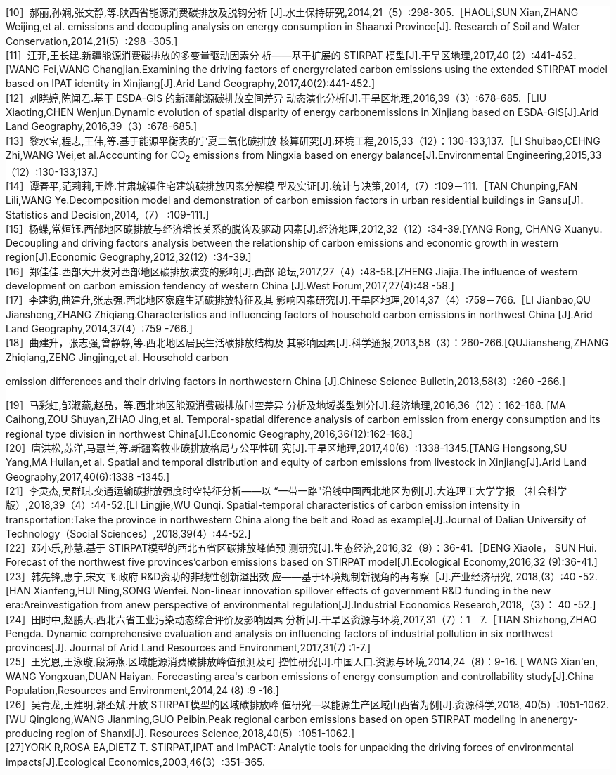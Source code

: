 [10］郝丽,孙娴,张文静,等.陕西省能源消费碳排放及脱钩分析 [J].水土保持研究,2014,21（5）:298-305.［HAOLi,SUN Xian,ZHANG Weijing,et al. emissions and decoupling analysis on energy consumption in Shaanxi Province[J]. Research of Soil and Water Conservation,2014,21(5）:298 -305.]   
[11］汪菲,王长建.新疆能源消费碳排放的多变量驱动因素分 析——基于扩展的 STIRPAT 模型[J].干旱区地理,2017,40 (2）:441-452.[WANG Fei,WANG Changjian.Examining the driving factors of energyrelated carbon emissions using the extended STIRPAT model based on IPAT identity in Xinjiang[J].Arid Land Geography,2017,40(2):441-452.]   
[12］刘晓婷,陈闻君.基于 ESDA-GIS 的新疆能源碳排放空间差异 动态演化分析[J].干旱区地理,2016,39（3）:678-685.［LIU Xiaoting,CHEN Wenjun.Dynamic evolution of spatial disparity of energy carbonemissions in Xinjiang based on ESDA-GIS[J].Arid Land Geography,2016,39（3）:678-685.]   
[13］黎水宝,程志,王伟,等.基于能源平衡表的宁夏二氧化碳排放 核算研究[J].环境工程,2015,33（12）：130-133,137.［LI Shuibao,CEHNG Zhi,WANG Wei,et al.Accounting for $\mathrm { C O } _ { 2 }$ emissions from Ningxia based on energy balance[J].Environmental Engineering,2015,33（12）:130-133,137.]   
[14］谭春平,范莉莉,王烨.甘肃城镇住宅建筑碳排放因素分解模 型及实证[J].统计与决策,2014,（7）:109－111.［TAN Chunping,FAN Lili,WANG Ye.Decomposition model and demonstration of carbon emission factors in urban residential buildings in Gansu[J]. Statistics and Decision,2014,（7） :109-111.]   
[15］杨蝶,常烜钰.西部地区碳排放与经济增长关系的脱钩及驱动 因素[J].经济地理,2012,32（12）:34-39.[YANG Rong, CHANG Xuanyu. Decoupling and driving factors analysis between the relationship of carbon emissions and economic growth in western region[J].Economic Geography,2012,32(12）:34-39.]   
[16］郑佳佳.西部大开发对西部地区碳排放演变的影响[J].西部 论坛,2017,27（4）:48-58.[ZHENG Jiajia.The influence of western development on carbon emission tendency of western China [J].West Forum,2017,27(4):48 -58.]   
[17］李建豹,曲建升,张志强.西北地区家庭生活碳排放特征及其 影响因素研究[J].干旱区地理,2014,37（4）:759－766.［LI Jianbao,QU Jiansheng,ZHANG Zhiqiang.Characteristics and influencing factors of household carbon emissions in northwest China [J].Arid Land Geography,2014,37(4）:759 -766.]   
[18］曲建升，张志强,曾静静,等.西北地区居民生活碳排放结构及 其影响因素[J].科学通报,2013,58（3）：260-266.[QUJiansheng,ZHANG Zhiqiang,ZENG Jingjing,et al. Household carbon

emission differences and their driving factors in northwestern China [J].Chinese Science Bulletin,2013,58(3）:260 -266.]

[19］马彩虹,邹淑燕,赵晶，等.西北地区能源消费碳排放时空差异 分析及地域类型划分[J].经济地理,2016,36（12）：162-168. [MA Caihong,ZOU Shuyan,ZHAO Jing,et al. Temporal-spatial diference analysis of carbon emission from energy consumption and its regional type division in northwest China[J].Economic Geography,2016,36(12):162-168.]   
[20］唐洪松,苏洋,马惠兰,等.新疆畜牧业碳排放格局与公平性研 究[J].干旱区地理,2017,40(6）:1338-1345.[TANG Hongsong,SU Yang,MA Huilan,et al. Spatial and temporal distribution and equity of carbon emissions from livestock in Xinjiang[J].Arid Land Geography,2017,40(6):1338 -1345.]   
[21］李灵杰,吴群琪.交通运输碳排放强度时空特征分析——以 “一带一路"沿线中国西北地区为例[J].大连理工大学学报 （社会科学版）,2018,39（4）:44-52.[LI Lingjie,WU Qunqi. Spatial-temporal characteristics of carbon emission intensity in transportation:Take the province in northwestern China along the belt and Road as example[J].Journal of Dalian University of Technology（Social Sciences）,2018,39(4）:44-52.]   
[22］邓小乐,孙慧.基于 STIRPAT模型的西北五省区碳排放峰值预 测研究[J].生态经济,2016,32（9）：36-41.［DENG Xiaole， SUN Hui. Forecast of the northwest five provinces’carbon emissions based on STIRPAT model[J].Ecological Economy,2016,32 (9):36-41.]   
[23］韩先锋,惠宁,宋文飞.政府 R&D资助的非线性创新溢出效 应——基于环境规制新视角的再考察［J].产业经济研究, 2018,(3）:40 -52.[HAN Xianfeng,HUI Ning,SONG Wenfei. Non-linear innovation spillover effects of government R&D funding in the new era:Areinvestigation from anew perspective of environmental regulation[J].Industrial Economics Research,2018,（3）： 40 -52.]   
[24］田时中,赵鹏大.西北六省工业污染动态综合评价及影响因素 分析[J].干旱区资源与环境,2017,31（7）：1－7.［TIAN Shizhong,ZHAO Pengda. Dynamic comprehensive evaluation and analysis on influencing factors of industrial pollution in six northwest provinces[J]. Journal of Arid Land Resources and Environment,2017,31(7) :1-7.]   
[25］王宪恩,王泳璇,段海燕.区域能源消费碳排放峰值预测及可 控性研究[J].中国人口.资源与环境,2014,24（8)：9-16. [ WANG Xian'en, WANG Yongxuan,DUAN Haiyan. Forecasting area's carbon emissions of energy consumption and controllability study[J].China Population,Resources and Environment,2014,24 (8) :9 -16.]   
[26］吴青龙,王建明,郭丕斌.开放 STIRPAT模型的区域碳排放峰 值研究—以能源生产区域山西省为例[J].资源科学,2018, 40(5）:1051-1062.[WU Qinglong,WANG Jianming,GUO Peibin.Peak regional carbon emissions based on open STIRPAT modeling in anenergy-producing region of Shanxi[J]. Resources Science,2018,40(5）:1051-1062.]   
[27]YORK R,ROSA EA,DIETZ T. STIRPAT,IPAT and ImPACT: Analytic tools for unpacking the driving forces of environmental impacts[J].Ecological Economics,2003,46(3）:351-365.
